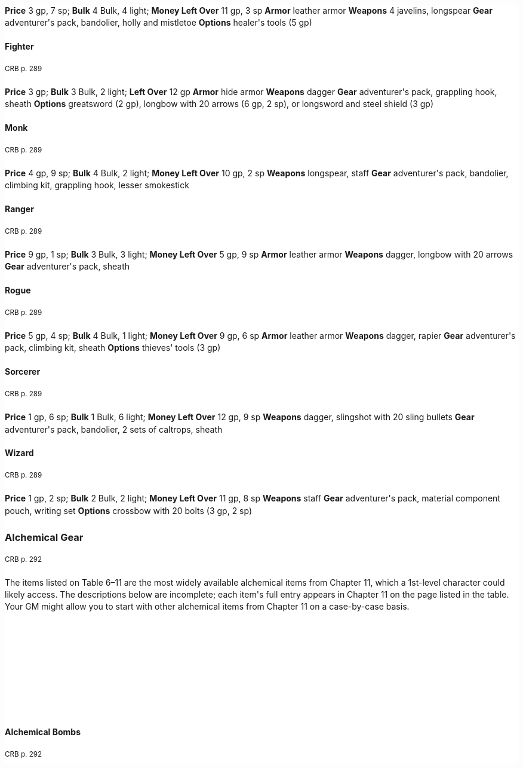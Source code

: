 **Price** 3 gp, 7 sp; **Bulk** 4 Bulk, 4 light; **Money Left Over** 11 gp, 3 sp **Armor** leather armor **Weapons** 4 javelins, longspear **Gear** adventurer's pack, bandolier, holly and mistletoe **Options** healer's tools (5 gp)

#### Fighter
<sup>CRB p. 289</sup>

**Price** 3 gp; **Bulk** 3 Bulk, 2 light; **Left Over** 12 gp **Armor** hide armor **Weapons** dagger **Gear** adventurer's pack, grappling hook, sheath **Options** greatsword (2 gp), longbow with 20 arrows (6 gp, 2 sp), or longsword and steel shield (3 gp)

#### Monk
<sup>CRB p. 289</sup>

**Price** 4 gp, 9 sp; **Bulk** 4 Bulk, 2 light; **Money Left Over** 10 gp, 2 sp **Weapons** longspear, staff **Gear** adventurer's pack, bandolier, climbing kit, grappling hook, lesser smokestick

#### Ranger
<sup>CRB p. 289</sup>

**Price** 9 gp, 1 sp; **Bulk** 3 Bulk, 3 light; **Money Left Over** 5 gp, 9 sp **Armor** leather armor **Weapons** dagger, longbow with 20 arrows **Gear** adventurer's pack, sheath

#### Rogue
<sup>CRB p. 289</sup>

**Price** 5 gp, 4 sp; **Bulk** 4 Bulk, 1 light; **Money Left Over** 9 gp, 6 sp **Armor** leather armor **Weapons** dagger, rapier **Gear** adventurer's pack, climbing kit, sheath **Options** thieves' tools (3 gp)

#### Sorcerer
<sup>CRB p. 289</sup>

**Price** 1 gp, 6 sp; **Bulk** 1 Bulk, 6 light; **Money Left Over** 12 gp, 9 sp **Weapons** dagger, slingshot with 20 sling bullets **Gear** adventurer's pack, bandolier, 2 sets of caltrops, sheath

#### Wizard
<sup>CRB p. 289</sup>

**Price** 1 gp, 2 sp; **Bulk** 2 Bulk, 2 light; **Money Left Over** 11 gp, 8 sp **Weapons** staff **Gear** adventurer's pack, material component pouch, writing set **Options** crossbow with 20 bolts (3 gp, 2 sp)

### Alchemical Gear
<sup>CRB p. 292</sup>

The items listed on Table 6–11 are the most widely available alchemical items from Chapter 11, which a 1st-level character could likely access. The descriptions below are incomplete; each item's full entry appears in Chapter 11 on the page listed in the table. Your GM might allow you to start with other alchemical items from Chapter 11 on a case-by-case basis.

![Alchemical Gear](../tables/alchemical-gear.md)

#### Alchemical Bombs
<sup>CRB p. 292</sup>
